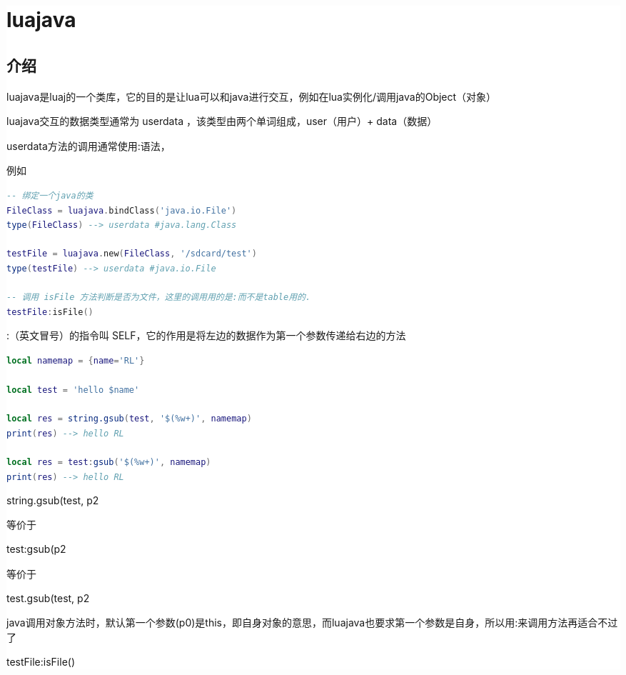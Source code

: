 # luajava

## 介绍

luajava是luaj的一个类库，它的目的是让lua可以和java进行交互，例如在lua实例化/调用java的Object（对象）



luajava交互的数据类型通常为 userdata ，该类型由两个单词组成，user（用户）+ data（数据）

userdata方法的调用通常使用:语法，

例如

~~~lua
-- 绑定一个java的类
FileClass = luajava.bindClass('java.io.File')
type(FileClass) --> userdata #java.lang.Class

testFile = luajava.new(FileClass, '/sdcard/test')
type(testFile) --> userdata #java.io.File

-- 调用 isFile 方法判断是否为文件，这里的调用用的是:而不是table用的.
testFile:isFile()


~~~



:（英文冒号）的指令叫 SELF，它的作用是将左边的数据作为第一个参数传递给右边的方法

~~~lua
local namemap = {name='RL'}

local test = 'hello $name'

local res = string.gsub(test, '$(%w+)', namemap)
print(res) --> hello RL

local res = test:gsub('$(%w+)', namemap)
print(res) --> hello RL
~~~

string.gsub(test, p2

等价于

test:gsub(p2

等价于

test.gsub(test, p2



java调用对象方法时，默认第一个参数(p0)是this，即自身对象的意思，而luajava也要求第一个参数是自身，所以用:来调用方法再适合不过了

testFile:isFile()
